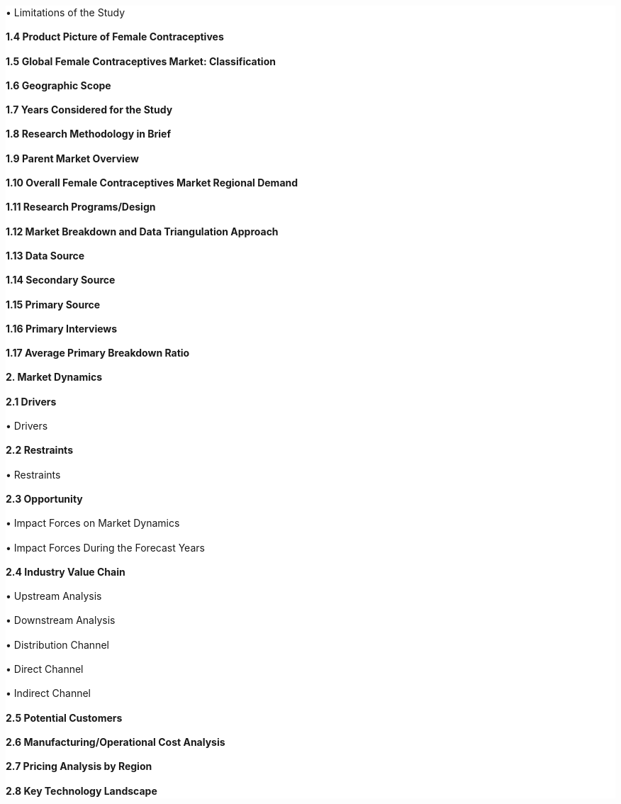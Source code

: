 • Limitations of the Study

<strong>1.4 Product Picture of Female Contraceptives</strong>

<strong>1.5 Global Female Contraceptives Market: Classification</strong>

<strong>1.6 Geographic Scope</strong>

<strong>1.7 Years Considered for the Study</strong>

<strong>1.8 Research Methodology in Brief</strong>

<strong>1.9 Parent Market Overview</strong>

<strong>1.10 Overall Female Contraceptives Market Regional Demand</strong>

<strong>1.11 Research Programs/Design</strong>

<strong>1.12 Market Breakdown and Data Triangulation Approach</strong>

<strong>1.13 Data Source</strong>

<strong>1.14 Secondary Source</strong>

<strong>1.15 Primary Source</strong>

<strong>1.16 Primary Interviews</strong>

<strong>1.17 Average Primary Breakdown Ratio</strong>

<strong>2. Market Dynamics</strong>

<strong>2.1 Drivers</strong>

• Drivers

<strong>2.2 Restraints</strong>

• Restraints

<strong>2.3 Opportunity</strong>

• Impact Forces on Market Dynamics

• Impact Forces During the Forecast Years

<strong>2.4 Industry Value Chain</strong>

• Upstream Analysis

• Downstream Analysis

• Distribution Channel

• Direct Channel

• Indirect Channel

<strong>2.5 Potential Customers</strong>

<strong>2.6 Manufacturing/Operational Cost Analysis</strong>

<strong>2.7 Pricing Analysis by Region</strong>

<strong>2.8 Key Technology Landscape</strong>
